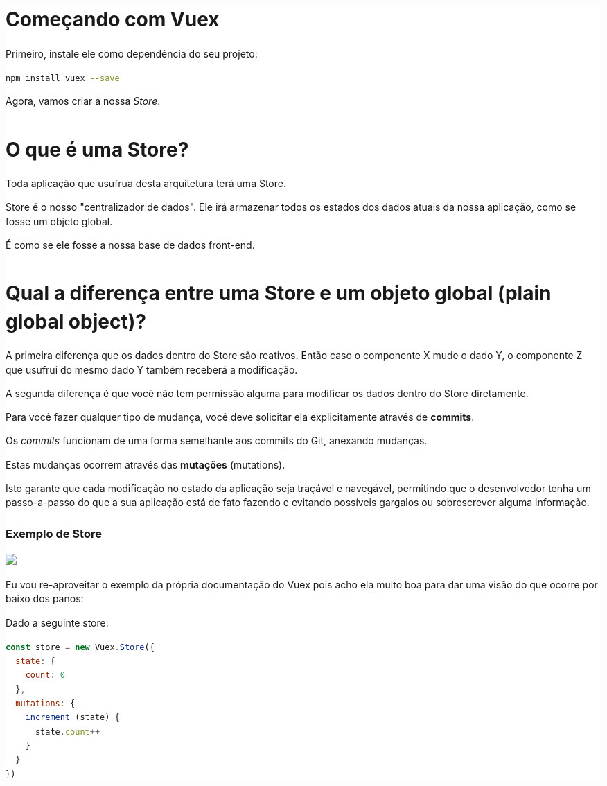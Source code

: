 # Começando com Vuex

Primeiro, instale ele como dependência do seu projeto:

```bash
npm install vuex --save
```

Agora, vamos criar a nossa *Store*.

# O que é uma Store?

Toda aplicação que usufrua desta arquitetura terá uma Store.

Store é o nosso "centralizador de dados". Ele irá armazenar todos os estados dos dados atuais da nossa aplicação, como se fosse um objeto global.

É como se ele fosse a nossa base de dados front-end.

# Qual a diferença entre uma Store e um objeto global (plain global object)?

A primeira diferença que os dados dentro do Store são reativos. Então caso o componente X mude o dado Y, o componente Z que usufrui do mesmo dado Y também receberá a modificação.

A segunda diferença é que você não tem permissão alguma para modificar os dados dentro do Store diretamente.

Para você fazer qualquer tipo de mudança, você deve solicitar ela explicitamente através de **commits**.

Os *commits* funcionam de uma forma semelhante aos commits do Git, anexando mudanças.

Estas mudanças ocorrem através das **mutações** (mutations).

Isto garante que cada modificação no estado da aplicação seja traçável e navegável, permitindo que o desenvolvedor tenha um passo-a-passo do que a sua aplicação está de fato fazendo e evitando possíveis gargalos ou sobrescrever alguma informação.

### Exemplo de Store

![](https://media.giphy.com/media/jog2TsnJMXqX6/giphy.gif)

Eu vou re-aproveitar o exemplo da própria documentação do Vuex pois acho ela muito boa para dar uma visão do que ocorre por baixo dos panos:

Dado a seguinte store:

```js
const store = new Vuex.Store({
  state: {
    count: 0
  },
  mutations: {
    increment (state) {
      state.count++
    }
  }
})
```
